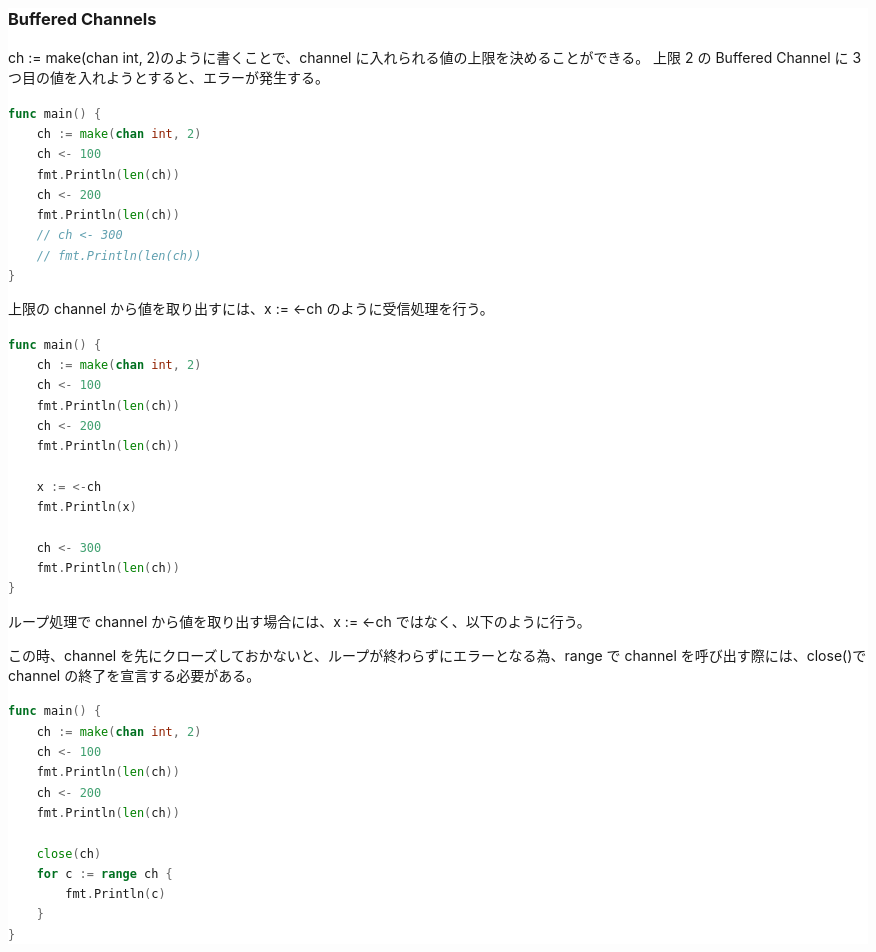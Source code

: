 ### Buffered Channels

ch := make(chan int, 2)のように書くことで、channel に入れられる値の上限を決めることができる。
上限 2 の Buffered Channel に 3 つ目の値を入れようとすると、エラーが発生する。

```go
func main() {
	ch := make(chan int, 2)
	ch <- 100
	fmt.Println(len(ch))
	ch <- 200
	fmt.Println(len(ch))
	// ch <- 300
	// fmt.Println(len(ch))
}
```

上限の channel から値を取り出すには、x := <-ch のように受信処理を行う。

```go
func main() {
	ch := make(chan int, 2)
	ch <- 100
	fmt.Println(len(ch))
	ch <- 200
	fmt.Println(len(ch))

	x := <-ch
	fmt.Println(x)

	ch <- 300
	fmt.Println(len(ch))
}
```

ループ処理で channel から値を取り出す場合には、x := <-ch ではなく、以下のように行う。

この時、channel を先にクローズしておかないと、ループが終わらずにエラーとなる為、range で channel を呼び出す際には、close()で channel の終了を宣言する必要がある。

```go
func main() {
	ch := make(chan int, 2)
	ch <- 100
	fmt.Println(len(ch))
	ch <- 200
	fmt.Println(len(ch))

	close(ch)
	for c := range ch {
		fmt.Println(c)
	}
}
```
